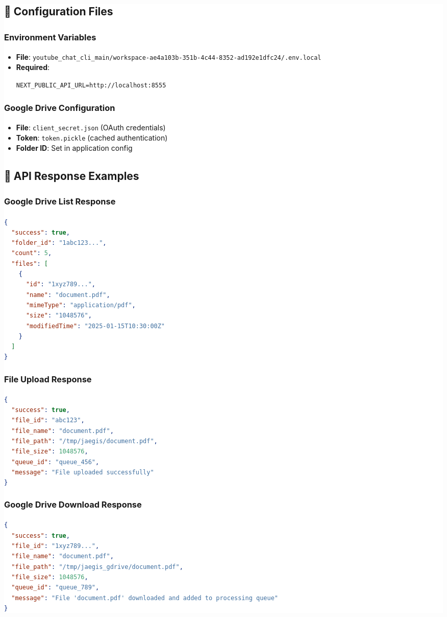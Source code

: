 ## 🔧 Configuration Files

### Environment Variables
- **File**: `youtube_chat_cli_main/workspace-ae4a103b-351b-4c44-8352-ad192e1dfc24/.env.local`
- **Required**:
  ```env
  NEXT_PUBLIC_API_URL=http://localhost:8555
  ```

### Google Drive Configuration
- **File**: `client_secret.json` (OAuth credentials)
- **Token**: `token.pickle` (cached authentication)
- **Folder ID**: Set in application config

## 📝 API Response Examples

### Google Drive List Response
```json
{
  "success": true,
  "folder_id": "1abc123...",
  "count": 5,
  "files": [
    {
      "id": "1xyz789...",
      "name": "document.pdf",
      "mimeType": "application/pdf",
      "size": "1048576",
      "modifiedTime": "2025-01-15T10:30:00Z"
    }
  ]
}
```

### File Upload Response
```json
{
  "success": true,
  "file_id": "abc123",
  "file_name": "document.pdf",
  "file_path": "/tmp/jaegis/document.pdf",
  "file_size": 1048576,
  "queue_id": "queue_456",
  "message": "File uploaded successfully"
}
```

### Google Drive Download Response
```json
{
  "success": true,
  "file_id": "1xyz789...",
  "file_name": "document.pdf",
  "file_path": "/tmp/jaegis_gdrive/document.pdf",
  "file_size": 1048576,
  "queue_id": "queue_789",
  "message": "File 'document.pdf' downloaded and added to processing queue"
}
```
